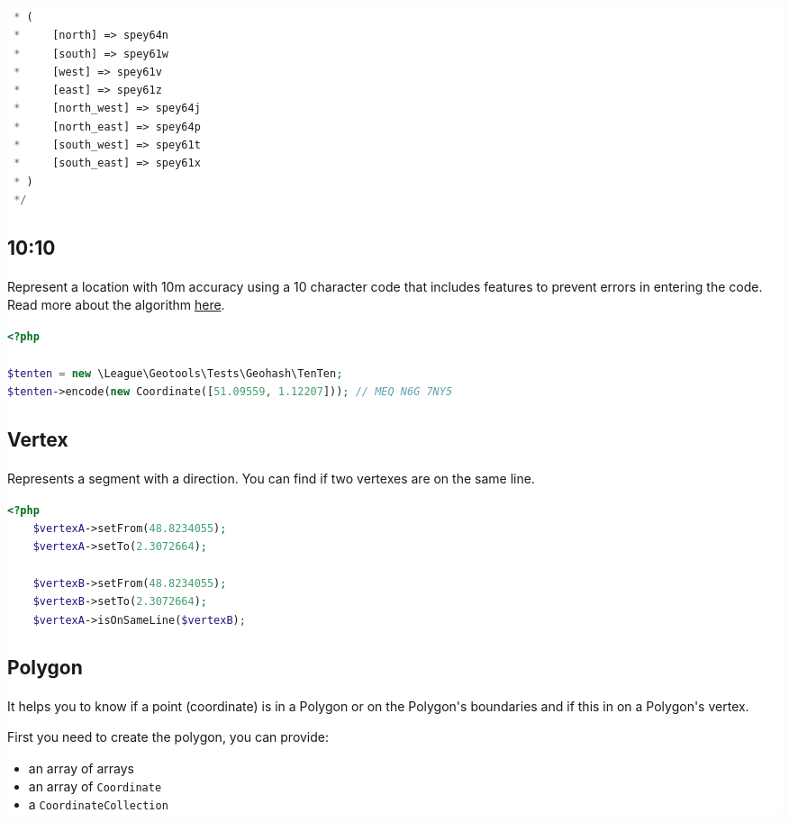 ```php
 * (
 *     [north] => spey64n
 *     [south] => spey61w
 *     [west] => spey61v
 *     [east] => spey61z
 *     [north_west] => spey64j
 *     [north_east] => spey64p
 *     [south_west] => spey61t
 *     [south_east] => spey61x
 * )
 */
```

## 10:10 ##

Represent a location with 10m accuracy using a 10 character code that includes features to prevent errors in
entering the code. Read more about the algorithm [here](http://blog.jgc.org/2006/07/simple-code-for-entering-latitude-and.html).

```php
<?php

$tenten = new \League\Geotools\Tests\Geohash\TenTen;
$tenten->encode(new Coordinate([51.09559, 1.12207])); // MEQ N6G 7NY5
```

## Vertex ##

Represents a segment with a direction.
You can find if two vertexes are on the same line.

```php
<?php
	$vertexA->setFrom(48.8234055);
	$vertexA->setTo(2.3072664);

	$vertexB->setFrom(48.8234055);
	$vertexB->setTo(2.3072664);
	$vertexA->isOnSameLine($vertexB);
```

## Polygon ##

It helps you to know if a point (coordinate) is in a Polygon or on the Polygon's boundaries and if this in on
a Polygon's vertex.

First you need to create the polygon, you can provide:
- an array of arrays
- an array of `Coordinate`
- a `CoordinateCollection`

